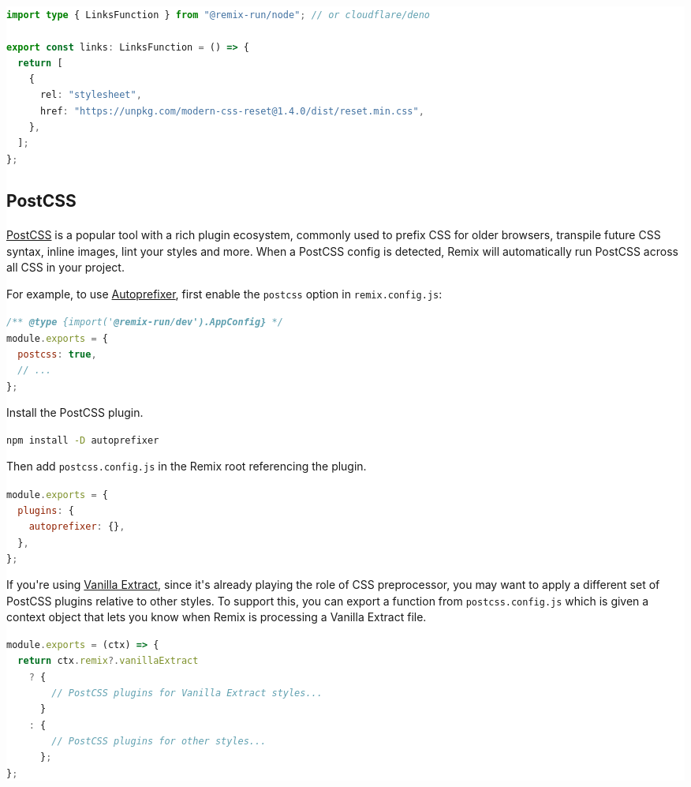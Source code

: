 ```ts filename=app/root.tsx
import type { LinksFunction } from "@remix-run/node"; // or cloudflare/deno

export const links: LinksFunction = () => {
  return [
    {
      rel: "stylesheet",
      href: "https://unpkg.com/modern-css-reset@1.4.0/dist/reset.min.css",
    },
  ];
};
```

## PostCSS

[PostCSS][postcss] is a popular tool with a rich plugin ecosystem, commonly used to prefix CSS for older browsers, transpile future CSS syntax, inline images, lint your styles and more. When a PostCSS config is detected, Remix will automatically run PostCSS across all CSS in your project.

For example, to use [Autoprefixer][autoprefixer], first enable the `postcss` option in `remix.config.js`:

```js filename=remix.config.js
/** @type {import('@remix-run/dev').AppConfig} */
module.exports = {
  postcss: true,
  // ...
};
```

Install the PostCSS plugin.

```sh
npm install -D autoprefixer
```

Then add `postcss.config.js` in the Remix root referencing the plugin.

```js filename=postcss.config.js
module.exports = {
  plugins: {
    autoprefixer: {},
  },
};
```

If you're using [Vanilla Extract][vanilla-extract-2], since it's already playing the role of CSS preprocessor, you may want to apply a different set of PostCSS plugins relative to other styles. To support this, you can export a function from `postcss.config.js` which is given a context object that lets you know when Remix is processing a Vanilla Extract file.

```js filename=postcss.config.js
module.exports = (ctx) => {
  return ctx.remix?.vanillaExtract
    ? {
        // PostCSS plugins for Vanilla Extract styles...
      }
    : {
        // PostCSS plugins for other styles...
      };
};
```


[custom-properties]: https://developer.mozilla.org/en-US/docs/Web/CSS/--*
[link]: ../components/link
[route-module-links]: ../route/links
[styled-components-example]: https://github.com/remix-run/examples/tree/main/styled-components
[examples]: https://github.com/remix-run/examples
[styled-components-issue]: https://github.com/styled-components/styled-components/issues/3660
[tailwind]: https://tailwindcss.com
[tailwind-functions-and-directives]: https://tailwindcss.com/docs/functions-and-directives
[tailwind-intelli-sense-extension]: https://marketplace.visualstudio.com/items?itemName=bradlc.vscode-tailwindcss
[postcss]: https://postcss.org
[autoprefixer]: https://github.com/postcss/autoprefixer
[postcss-preset-env]: https://preset-env.cssdb.org
[esbuild-css-tree-shaking-issue]: https://github.com/evanw/esbuild/issues/1370
[css modules]: https://github.com/css-modules/css-modules
[regular-stylesheet-imports]: #regular-stylesheets
[server-dependencies-to-bundle]: ../file-conventions/remix-config#serverdependenciestobundle
[css-bundling]: #css-bundling
[vanilla-extract]: https://vanilla-extract.style
[sprinkles]: https://vanilla-extract.style/documentation/packages/sprinkles
[built-in-post-css-support]: #postcss
[vanilla-extract-2]: #vanilla-extract
[css-side-effect-imports]: #css-side-effect-imports
[tailwind-2]: #tailwind-css
[post-css]: #postcss
[css-modules]: #css-modules
[vanilla-extract-3]: #vanilla-extract
[css-side-effect-imports-2]: #css-side-effect-imports